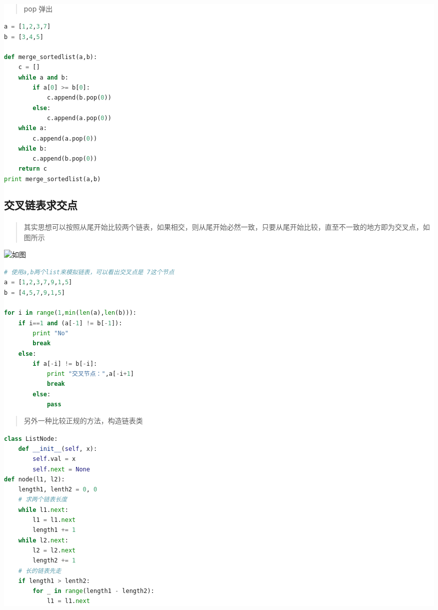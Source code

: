 
> pop 弹出

```Python
a = [1,2,3,7]
b = [3,4,5]

def merge_sortedlist(a,b):
    c = []
    while a and b:
        if a[0] >= b[0]:
            c.append(b.pop(0))
        else:
            c.append(a.pop(0))
    while a:
        c.append(a.pop(0))
    while b:
        c.append(b.pop(0))
    return c
print merge_sortedlist(a,b)

```


## 交叉链表求交点

> 其实思想可以按照从尾开始比较两个链表，如果相交，则从尾开始必然一致，只要从尾开始比较，直至不一致的地方即为交叉点，如图所示

![如图](http://hi.csdn.net/attachment/201106/28/0_1309244136MWLP.gif)

```python
# 使用a,b两个list来模拟链表，可以看出交叉点是 7这个节点
a = [1,2,3,7,9,1,5]
b = [4,5,7,9,1,5]

for i in range(1,min(len(a),len(b))):
    if i==1 and (a[-1] != b[-1]):
        print "No"
        break
    else:
        if a[-i] != b[-i]:
            print "交叉节点：",a[-i+1]
            break
        else:
            pass
```

> 另外一种比较正规的方法，构造链表类

```python
class ListNode:
    def __init__(self, x):
        self.val = x
        self.next = None
def node(l1, l2):
    length1, lenth2 = 0, 0
    # 求两个链表长度
    while l1.next:
        l1 = l1.next
        length1 += 1
    while l2.next:
        l2 = l2.next
        length2 += 1
    # 长的链表先走
    if length1 > lenth2:
        for _ in range(length1 - length2):
            l1 = l1.next
```